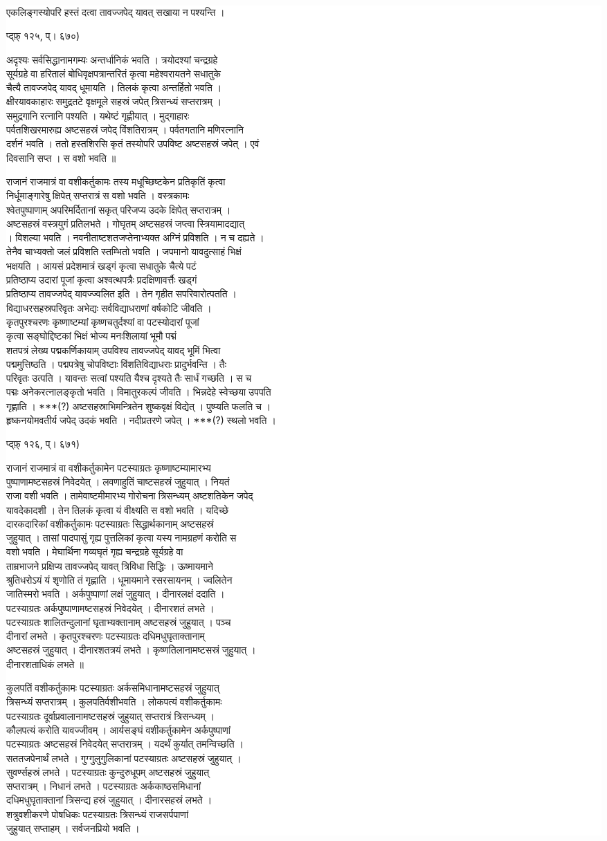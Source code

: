 एकलिङ्गस्योपरि हस्तं दत्वा तावज्जपेद् यावत् सखाया न पश्यन्ति ।  
  
प्द्फ़् १२५, प्। ६७०)  
  
अदृश्यः सर्वसिद्धानामगम्यः अन्तर्धानिकं भवति । त्रयोदश्यां चन्द्रग्रहे   
सूर्यग्रहे वा हरितालं बोधिवृक्षपत्रान्तरितं कृत्वा महेश्वरायतने सधातुके   
चैत्यै तावज्जपेद् यावद् धूमायति । तिलकं कृत्वा अन्तर्हितो भवति ।  
क्षीरयावकाहारः समुद्रतटे वृक्षमूले सहस्रं जपेत् त्रिसन्ध्यं सप्तरात्रम् ।  
समुद्रगानि रत्नानि पश्यति । यथेष्टं गृह्णीयात् । मुद्गाहारः   
पर्वतशिखरमारुह्य अष्टसहस्रं जपेद् विंशतिरात्रम् । पर्वतगतानि मणिरत्नानि   
दर्शनं भवति । ततो हस्तशिरसि कृतं तस्योपरि उपविष्ट अष्टसहस्रं जपेत् । एवं   
दिवसानि सप्त । स वशो भवति ॥

राजानं राजमात्रं वा वशीकर्तुकामः तस्य मधूच्छिष्टकेन प्रतिकृतिं कृत्वा   
निर्धूमाङ्गारेषु क्षिपेत् सप्तरात्रं स वशो भवति । वस्त्रकामः   
श्वेतपुष्पाणाम् अपरिमर्दितानां सकृत् परिजप्य उदके क्षिपेत् सप्तरात्रम् ।  
अष्टसहस्रं वस्त्रयुगं प्रतिलभते । गोघृतम् अष्टसहस्रं जप्त्वा स्त्रियामादद्यात्   
। विशल्या भवति । नवनीताष्टशतजप्तेनाभ्यक्त अग्निं प्रविशति । न च दह्यते ।  
तेनैव चाभ्यक्तो जलं प्रविशति स्तम्भितो भवति । जपमानो यावदुत्साहं भिक्षं   
भक्षयति । आयसं प्रदेशमात्रं खड्गं कृत्वा सधातुके चैत्ये पटं   
प्रतिष्ठाप्य उदारां पूजां कृत्वा अश्वत्थपत्रैः प्रदक्षिणावर्त्तैः खड्गं   
प्रतिष्ठाप्य तावज्जपेद् यावज्ज्वलित इति । तेन गृहीत सपरिवारोत्पतति ।  
विद्याधरसहस्रपरिवृतः अभेद्यः सर्वविद्याधराणां वर्षकोटि जीवति ।  
कृतपुरश्चरणः कृष्णाष्टम्यां कृष्णचतुर्दश्यां वा पटस्योदारां पूजां   
कृत्वा सङ्घोद्दिष्टकां भिक्षं भोज्य मनःशिलायां भूमौ पद्मं   
शतपत्रं लेख्य पद्मकर्णिकायाम् उपविश्य तावज्जपेद् यावद् भूमिं भित्वा   
पद्ममुत्तिष्ठति । पद्मपत्रेषु चोपविष्टाः विंशतिविद्याधराः प्रादुर्भवन्ति । तैः   
परिवृतः उत्पति । यावन्तः सत्वां पश्यति यैश्च दृश्यते तैः सार्धं गच्छति । स च   
पद्मः अनेकरत्नालङ्कृतो भवति । विमातुरकल्पं जीवति । भिन्नदेहे स्वेच्छया उपपति   
गृह्णाति । ***(?) अष्टसहस्राभिमन्त्रितेन शुष्कवृक्षं विद्येत् । पुष्प्यति फलति च ।  
हृष्कनयोमवतीर्य जपेद् उदकं भवति । नदीप्रतरणे जपेत् । ***(?) स्थलो भवति ।  
  
प्द्फ़् १२६, प्। ६७१)  
  
राजानं राजमात्रं वा वशीकर्तुकामेन पटस्याग्रतः कृष्णाष्टम्यामारभ्य   
पुष्पाणामष्टसहस्रं निवेदयेत् । लवणाहुतिं चाष्टसहस्रं जुहुयात् । नियतं   
राजा वशी भवति । तामेवाष्टमीमारभ्य गोरोचना त्रिसन्ध्यम् अष्टशतिकेन जपेद्   
यावदेकादशी । तेन तिलकं कृत्वा यं वीक्ष्यति स वशो भवति । यदिच्छे   
दारकदारिकां वशीकर्तुकामः पटस्याग्रतः सिद्धार्थकानाम् अष्टसहस्रं   
जुहुयात् । तासां पादपासुं गृह्य पुत्तलिकां कृत्वा यस्य नामग्रहणं करोति स   
वशो भवति । मेघार्थिना गव्यघृतं गृह्य चन्द्रग्रहे सूर्यग्रहे वा   
ताम्रभाजने प्रक्षिप्य तावज्जपेद् यावत् त्रिविधा सिद्धिः । ऊष्मायमाने   
श्रुतिधरोऽयं यं शृणोति तं गृह्णाति । धूमायमाने रसरसायनम् । ज्वलितेन   
जातिस्मरो भवति । अर्कपुष्पाणां लक्षं जुहुयात् । दीनारलक्षं ददाति ।  
पटस्याग्रतः अर्कपुष्पाणामष्टसहस्रं निवेदयेत् । दीनारशतं लभते ।  
पटस्याग्रतः शालितन्दुलानां घृताभ्यक्तानाम् अष्टसहस्रं जुहुयात् । पञ्च   
दीनारां लभते । कृतपुरश्चरणः पटस्याग्रतः दधिमधुघृताक्तानाम्   
अष्टसहस्रं जुहुयात् । दीनारशतत्रयं लभते । कृष्णतिलानामष्टसस्रं जुहुयात् ।  
दीनारशताधिकं लभते ॥

कुलपतिं वशीकर्तुकामः पटस्याग्रतः अर्कसमिधानामष्टसहस्रं जुहुयात्   
त्रिसन्ध्यं सप्तरात्रम् । कुलपतिर्वशीभवति । लोकपत्यं वशीकर्तुकामः   
पटस्याग्रतः दूर्वाप्रवालानामष्टसहस्रं जुहुयात् सप्तरात्रं त्रिसन्ध्यम् ।  
कौलपत्यं करोति यावज्जीवम् । आर्यसङ्घं वशीकर्तुकामेन अर्कपुष्पाणां   
पटस्याग्रतः अष्टसहस्रं निवेदयेत् सप्तरात्रम् । यदर्थं कुर्यात् तमन्विच्छति ।  
सततजपेनार्थं लभते । गुग्गुलुगुलिकानां पटस्याग्रतः अष्टसहस्रं जुहुयात् ।  
सुवर्ण्सहस्रं लभते । पटस्याग्रतः कुन्दुरुधूपम् अष्टसहस्रं जुहुयात्   
सप्तरात्रम् । निधानं लभते । पटस्याग्रतः अर्ककाष्ठसमिधानां   
दधिमधुघृताक्तानां त्रिसन्द्य हस्रं जुहुयात् । दीनारसहस्रं लभते ।  
शत्रुवशीकरणे पोषधिकः पटस्याग्रतः त्रिसन्ध्यं राजसर्पपाणां   
जुहुयात् सप्ताहम् । सर्वजनप्रियो भवति ।  
  